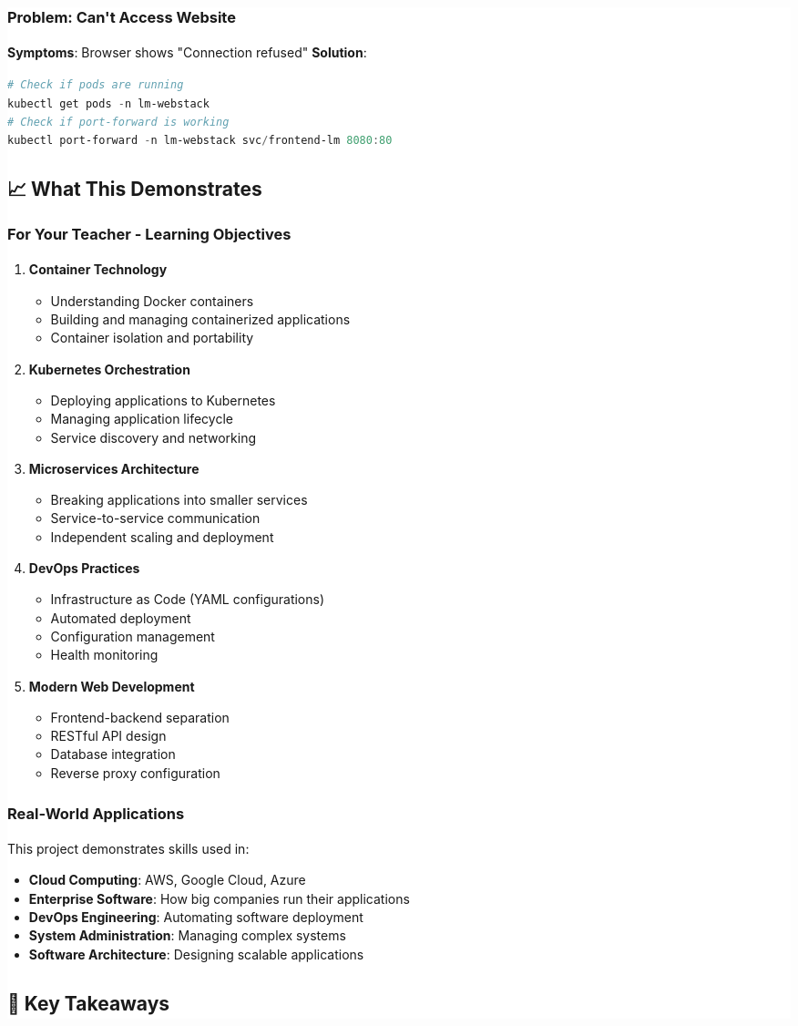### **Problem: Can't Access Website**
**Symptoms**: Browser shows "Connection refused"
**Solution**:
```powershell
# Check if pods are running
kubectl get pods -n lm-webstack
# Check if port-forward is working
kubectl port-forward -n lm-webstack svc/frontend-lm 8080:80
```

## 📈 **What This Demonstrates**

### **For Your Teacher - Learning Objectives**

1. **Container Technology**
   - Understanding Docker containers
   - Building and managing containerized applications
   - Container isolation and portability

2. **Kubernetes Orchestration**
   - Deploying applications to Kubernetes
   - Managing application lifecycle
   - Service discovery and networking

3. **Microservices Architecture**
   - Breaking applications into smaller services
   - Service-to-service communication
   - Independent scaling and deployment

4. **DevOps Practices**
   - Infrastructure as Code (YAML configurations)
   - Automated deployment
   - Configuration management
   - Health monitoring

5. **Modern Web Development**
   - Frontend-backend separation
   - RESTful API design
   - Database integration
   - Reverse proxy configuration

### **Real-World Applications**

This project demonstrates skills used in:
- **Cloud Computing**: AWS, Google Cloud, Azure
- **Enterprise Software**: How big companies run their applications
- **DevOps Engineering**: Automating software deployment
- **System Administration**: Managing complex systems
- **Software Architecture**: Designing scalable applications

## 🎯 **Key Takeaways**

